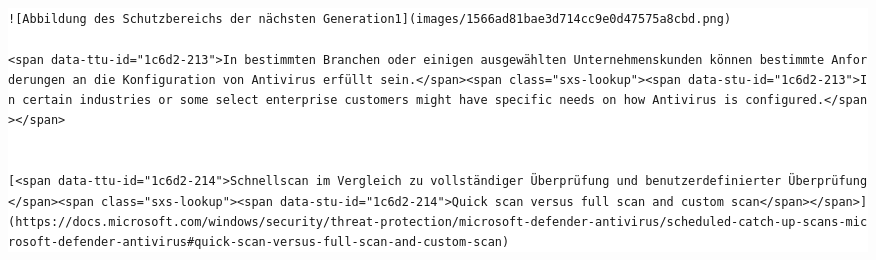     ![Abbildung des Schutzbereichs der nächsten Generation1](images/1566ad81bae3d714cc9e0d47575a8cbd.png)

    <span data-ttu-id="1c6d2-213">In bestimmten Branchen oder einigen ausgewählten Unternehmenskunden können bestimmte Anforderungen an die Konfiguration von Antivirus erfüllt sein.</span><span class="sxs-lookup"><span data-stu-id="1c6d2-213">In certain industries or some select enterprise customers might have specific needs on how Antivirus is configured.</span></span>

  
    [<span data-ttu-id="1c6d2-214">Schnellscan im Vergleich zu vollständiger Überprüfung und benutzerdefinierter Überprüfung</span><span class="sxs-lookup"><span data-stu-id="1c6d2-214">Quick scan versus full scan and custom scan</span></span>](https://docs.microsoft.com/windows/security/threat-protection/microsoft-defender-antivirus/scheduled-catch-up-scans-microsoft-defender-antivirus#quick-scan-versus-full-scan-and-custom-scan)
